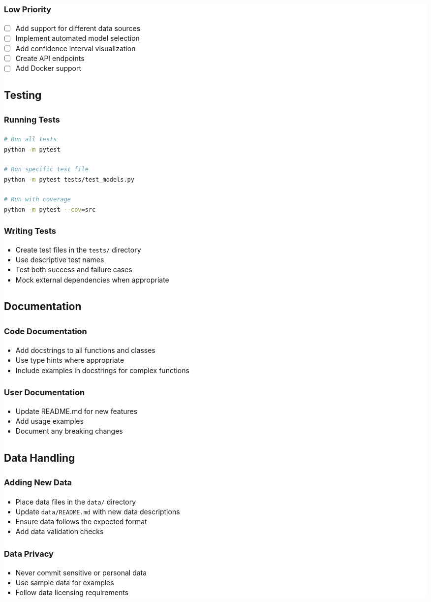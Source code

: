### Low Priority
- [ ] Add support for different data sources
- [ ] Implement automated model selection
- [ ] Add confidence interval visualization
- [ ] Create API endpoints
- [ ] Add Docker support

## Testing

### Running Tests
```bash
# Run all tests
python -m pytest

# Run specific test file
python -m pytest tests/test_models.py

# Run with coverage
python -m pytest --cov=src
```

### Writing Tests
- Create test files in the `tests/` directory
- Use descriptive test names
- Test both success and failure cases
- Mock external dependencies when appropriate

## Documentation

### Code Documentation
- Add docstrings to all functions and classes
- Use type hints where appropriate
- Include examples in docstrings for complex functions

### User Documentation
- Update README.md for new features
- Add usage examples
- Document any breaking changes

## Data Handling

### Adding New Data
- Place data files in the `data/` directory
- Update `data/README.md` with new data descriptions
- Ensure data follows the expected format
- Add data validation checks

### Data Privacy
- Never commit sensitive or personal data
- Use sample data for examples
- Follow data licensing requirements
